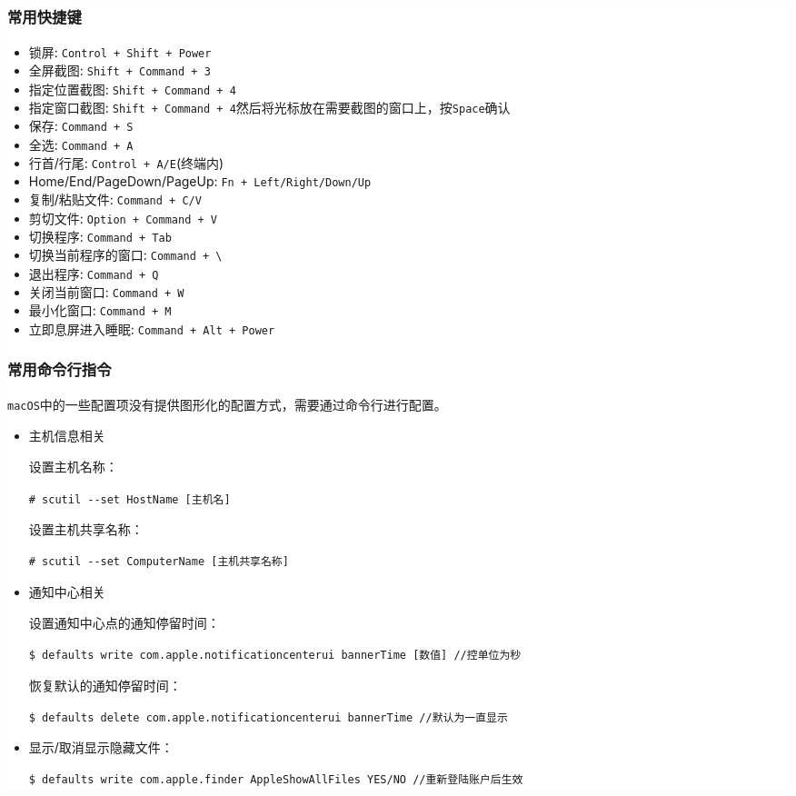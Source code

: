 ### 常用快捷键
- 锁屏: `Control + Shift + Power`
- 全屏截图: `Shift + Command + 3`
- 指定位置截图: `Shift + Command + 4`
- 指定窗口截图: `Shift + Command + 4`然后将光标放在需要截图的窗口上，按`Space`确认
- 保存: `Command + S`
- 全选: `Command + A`
- 行首/行尾: `Control + A/E`(终端内)
- Home/End/PageDown/PageUp: `Fn + Left/Right/Down/Up`
- 复制/粘贴文件: `Command + C/V`
- 剪切文件: `Option + Command + V`
- 切换程序: `Command + Tab`
- 切换当前程序的窗口: `Command + \`
- 退出程序: `Command + Q`
- 关闭当前窗口: `Command + W`
- 最小化窗口: `Command + M`
- 立即息屏进入睡眠: `Command + Alt + Power`

### 常用命令行指令
`macOS`中的一些配置项没有提供图形化的配置方式，需要通过命令行进行配置。

- 主机信息相关

	设置主机名称：

	```
	# scutil --set HostName [主机名]
	```

	设置主机共享名称：

	```
	# scutil --set ComputerName [主机共享名称]
	```

- 通知中心相关

	设置通知中心点的通知停留时间：

	```
	$ defaults write com.apple.notificationcenterui bannerTime [数值] //控单位为秒
	```

	恢复默认的通知停留时间：

	```
	$ defaults delete com.apple.notificationcenterui bannerTime //默认为一直显示
	```

- 显示/取消显示隐藏文件：

	```
	$ defaults write com.apple.finder AppleShowAllFiles YES/NO //重新登陆账户后生效
	```
